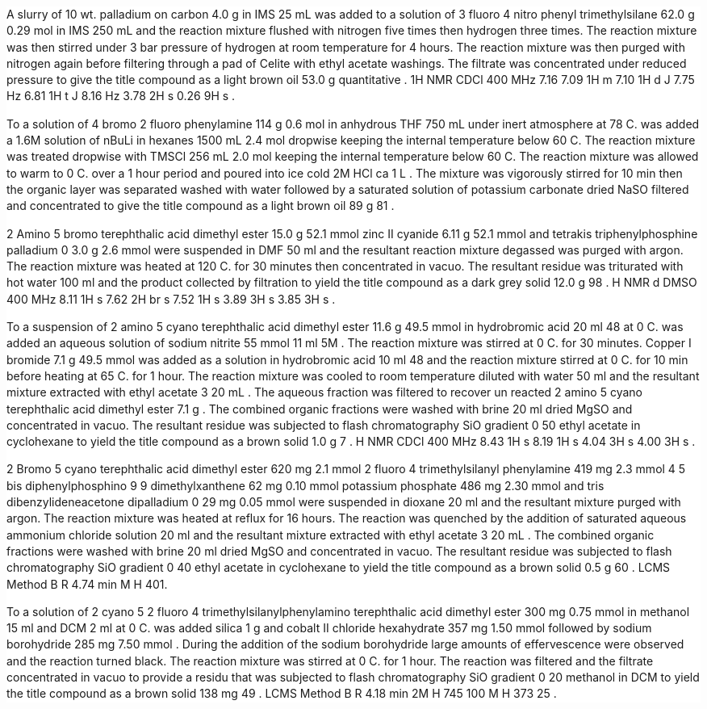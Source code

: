 A slurry of 10 wt. palladium on carbon 4.0 g in IMS 25 mL was added to a solution of 3 fluoro 4 nitro phenyl trimethylsilane 62.0 g 0.29 mol in IMS 250 mL and the reaction mixture flushed with nitrogen five times then hydrogen three times. The reaction mixture was then stirred under 3 bar pressure of hydrogen at room temperature for 4 hours. The reaction mixture was then purged with nitrogen again before filtering through a pad of Celite with ethyl acetate washings. The filtrate was concentrated under reduced pressure to give the title compound as a light brown oil 53.0 g quantitative . 1H NMR CDCl 400 MHz 7.16 7.09 1H m 7.10 1H d J 7.75 Hz 6.81 1H t J 8.16 Hz 3.78 2H s 0.26 9H s .

To a solution of 4 bromo 2 fluoro phenylamine 114 g 0.6 mol in anhydrous THF 750 mL under inert atmosphere at 78 C. was added a 1.6M solution of nBuLi in hexanes 1500 mL 2.4 mol dropwise keeping the internal temperature below 60 C. The reaction mixture was treated dropwise with TMSCl 256 mL 2.0 mol keeping the internal temperature below 60 C. The reaction mixture was allowed to warm to 0 C. over a 1 hour period and poured into ice cold 2M HCl ca 1 L . The mixture was vigorously stirred for 10 min then the organic layer was separated washed with water followed by a saturated solution of potassium carbonate dried NaSO filtered and concentrated to give the title compound as a light brown oil 89 g 81 .

2 Amino 5 bromo terephthalic acid dimethyl ester 15.0 g 52.1 mmol zinc II cyanide 6.11 g 52.1 mmol and tetrakis triphenylphosphine palladium 0 3.0 g 2.6 mmol were suspended in DMF 50 ml and the resultant reaction mixture degassed was purged with argon. The reaction mixture was heated at 120 C. for 30 minutes then concentrated in vacuo. The resultant residue was triturated with hot water 100 ml and the product collected by filtration to yield the title compound as a dark grey solid 12.0 g 98 . H NMR d DMSO 400 MHz 8.11 1H s 7.62 2H br s 7.52 1H s 3.89 3H s 3.85 3H s .

To a suspension of 2 amino 5 cyano terephthalic acid dimethyl ester 11.6 g 49.5 mmol in hydrobromic acid 20 ml 48 at 0 C. was added an aqueous solution of sodium nitrite 55 mmol 11 ml 5M . The reaction mixture was stirred at 0 C. for 30 minutes. Copper I bromide 7.1 g 49.5 mmol was added as a solution in hydrobromic acid 10 ml 48 and the reaction mixture stirred at 0 C. for 10 min before heating at 65 C. for 1 hour. The reaction mixture was cooled to room temperature diluted with water 50 ml and the resultant mixture extracted with ethyl acetate 3 20 mL . The aqueous fraction was filtered to recover un reacted 2 amino 5 cyano terephthalic acid dimethyl ester 7.1 g . The combined organic fractions were washed with brine 20 ml dried MgSO and concentrated in vacuo. The resultant residue was subjected to flash chromatography SiO gradient 0 50 ethyl acetate in cyclohexane to yield the title compound as a brown solid 1.0 g 7 . H NMR CDCl 400 MHz 8.43 1H s 8.19 1H s 4.04 3H s 4.00 3H s .

2 Bromo 5 cyano terephthalic acid dimethyl ester 620 mg 2.1 mmol 2 fluoro 4 trimethylsilanyl phenylamine 419 mg 2.3 mmol 4 5 bis diphenylphosphino 9 9 dimethylxanthene 62 mg 0.10 mmol potassium phosphate 486 mg 2.30 mmol and tris dibenzylideneacetone dipalladium 0 29 mg 0.05 mmol were suspended in dioxane 20 ml and the resultant mixture purged with argon. The reaction mixture was heated at reflux for 16 hours. The reaction was quenched by the addition of saturated aqueous ammonium chloride solution 20 ml and the resultant mixture extracted with ethyl acetate 3 20 mL . The combined organic fractions were washed with brine 20 ml dried MgSO and concentrated in vacuo. The resultant residue was subjected to flash chromatography SiO gradient 0 40 ethyl acetate in cyclohexane to yield the title compound as a brown solid 0.5 g 60 . LCMS Method B R 4.74 min M H 401.

To a solution of 2 cyano 5 2 fluoro 4 trimethylsilanylphenylamino terephthalic acid dimethyl ester 300 mg 0.75 mmol in methanol 15 ml and DCM 2 ml at 0 C. was added silica 1 g and cobalt II chloride hexahydrate 357 mg 1.50 mmol followed by sodium borohydride 285 mg 7.50 mmol . During the addition of the sodium borohydride large amounts of effervescence were observed and the reaction turned black. The reaction mixture was stirred at 0 C. for 1 hour. The reaction was filtered and the filtrate concentrated in vacuo to provide a residu that was subjected to flash chromatography SiO gradient 0 20 methanol in DCM to yield the title compound as a brown solid 138 mg 49 . LCMS Method B R 4.18 min 2M H 745 100 M H 373 25 .
